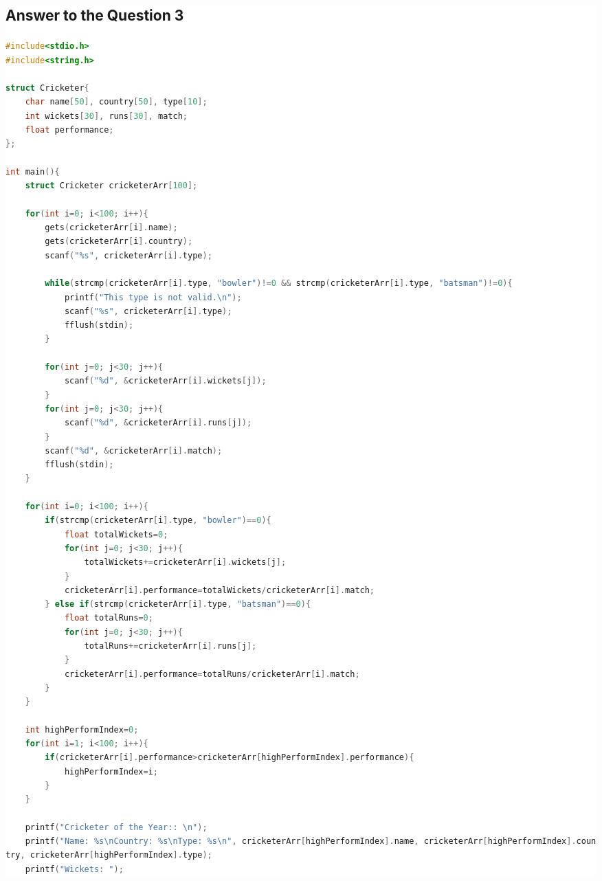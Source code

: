 ## Answer to the Question 3
```c
#include<stdio.h>
#include<string.h>

struct Cricketer{
    char name[50], country[50], type[10];
    int wickets[30], runs[30], match;
    float performance;
};

int main(){
    struct Cricketer cricketerArr[100];

    for(int i=0; i<100; i++){
        gets(cricketerArr[i].name);
        gets(cricketerArr[i].country);
        scanf("%s", cricketerArr[i].type);
        
        while(strcmp(cricketerArr[i].type, "bowler")!=0 && strcmp(cricketerArr[i].type, "batsman")!=0){
            printf("This type is not valid.\n");
            scanf("%s", cricketerArr[i].type);
            fflush(stdin);
        }

        for(int j=0; j<30; j++){
            scanf("%d", &cricketerArr[i].wickets[j]);
        }
        for(int j=0; j<30; j++){
            scanf("%d", &cricketerArr[i].runs[j]);
        }
        scanf("%d", &cricketerArr[i].match);
        fflush(stdin);
    }

    for(int i=0; i<100; i++){
        if(strcmp(cricketerArr[i].type, "bowler")==0){
            float totalWickets=0;
            for(int j=0; j<30; j++){
                totalWickets+=cricketerArr[i].wickets[j];
            }
            cricketerArr[i].performance=totalWickets/cricketerArr[i].match;
        } else if(strcmp(cricketerArr[i].type, "batsman")==0){
            float totalRuns=0;
            for(int j=0; j<30; j++){
                totalRuns+=cricketerArr[i].runs[j];
            }
            cricketerArr[i].performance=totalRuns/cricketerArr[i].match;
        }
    }

    int highPerformIndex=0;
    for(int i=1; i<100; i++){
        if(cricketerArr[i].performance>cricketerArr[highPerformIndex].performance){
            highPerformIndex=i;
        }
    }

    printf("Cricketer of the Year:: \n");
    printf("Name: %s\nCountry: %s\nType: %s\n", cricketerArr[highPerformIndex].name, cricketerArr[highPerformIndex].country, cricketerArr[highPerformIndex].type);
    printf("Wickets: ");
```